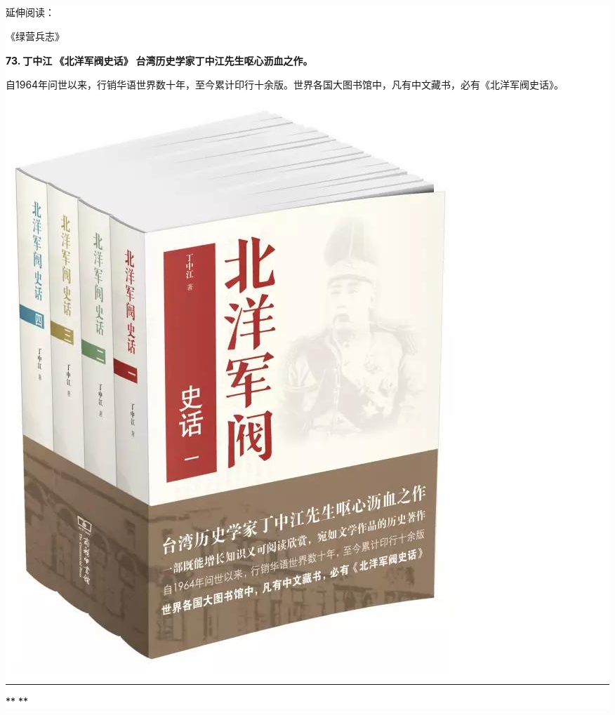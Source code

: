 延伸阅读：

《绿营兵志》

**73\. 丁中江 《北洋军阀史话》** **台湾历史学家丁中江先生呕心沥血之作。**

自1964年问世以来，行销华语世界数十年，至今累计印行十余版。世界各国大图书馆中，凡有中文藏书，必有《北洋军阀史话》。

![image](images/1607-100bzgsbbsd-72.jpeg)

****

**
**
